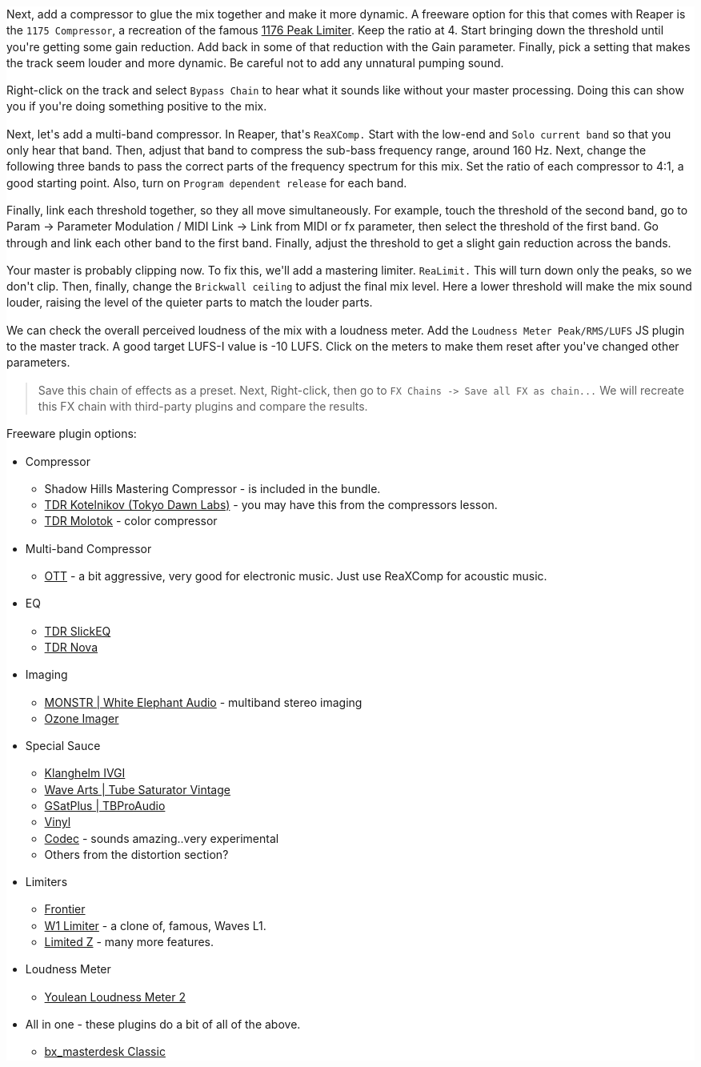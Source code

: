 Next, add a compressor to glue the mix together and make it more dynamic. A freeware option for this that comes with Reaper is the `1175 Compressor`, a recreation of the famous [1176 Peak Limiter](https://en.wikipedia.org/wiki/1176_Peak_Limiter). Keep the ratio at 4. Start bringing down the threshold until you're getting some gain reduction. Add back in some of that reduction with the Gain parameter. Finally, pick a setting that makes the track seem louder and more dynamic. Be careful not to add any unnatural pumping sound.

Right-click on the track and select `Bypass Chain` to hear what it sounds like without your master processing. Doing this can show you if you're doing something positive to the mix.

Next, let's add a multi-band compressor. In Reaper, that's `ReaXComp.` Start with the low-end and `Solo current band` so that you only hear that band. Then, adjust that band to compress the sub-bass frequency range, around 160 Hz. Next, change the following three bands to pass the correct parts of the frequency spectrum for this mix. Set the ratio of each compressor to 4:1, a good starting point. Also, turn on `Program dependent release` for each band.

Finally, link each threshold together, so they all move simultaneously. For example, touch the threshold of the second band, go to Param -> Parameter Modulation / MIDI Link -> Link from MIDI or fx parameter, then select the threshold of the first band. Go through and link each other band to the first band. Finally, adjust the threshold to get a slight gain reduction across the bands.

Your master is probably clipping now. To fix this, we'll add a mastering limiter. `ReaLimit.` This will turn down only the peaks, so we don't clip. Then, finally, change the `Brickwall ceiling` to adjust the final mix level. Here a lower threshold will make the mix sound louder, raising the level of the quieter parts to match the louder parts.

We can check the overall perceived loudness of the mix with a loudness meter. Add the `Loudness Meter Peak/RMS/LUFS` JS plugin to the master track. A good target LUFS-I value is -10 LUFS. Click on the meters to make them reset after you've changed other parameters.

> Save this chain of effects as a preset. Next, Right-click, then go to `FX Chains -> Save all FX as chain...`
> We will recreate this FX chain with third-party plugins and compare the results.

Freeware plugin options:

- Compressor
  - Shadow Hills Mastering Compressor - is included in the bundle.
  - [TDR Kotelnikov (Tokyo Dawn Labs)](https://www.tokyodawn.net/tdr-kotelnikov/) - you may have this from the compressors lesson.
  - [TDR Molotok](https://www.tokyodawn.net/tdr-molotok/) - color compressor
- Multi-band Compressor
  - [OTT](https://xferrecords.com/freeware) - a bit aggressive, very good for electronic music. Just use ReaXComp for acoustic music.
- EQ
  
  - [TDR SlickEQ](https://www.tokyodawn.net/tdr-vos-slickeq/)
  - [TDR Nova](https://www.tokyodawn.net/tdr-nova/)
- Imaging
  - [MONSTR | White Elephant Audio](https://whiteelephantaudio.com/plugins/monstr) - multiband stereo imaging
  - [Ozone Imager](https://www.izotope.com/en/products/ozone-imager.html)
- Special Sauce
  - [Klanghelm IVGI](https://www.audiopluginsforfree.com/klanghelm/)
  - [Wave Arts | Tube Saturator Vintage](https://wavearts.com/products/plugins/tube-saturator-vintage)
  - [GSatPlus | TBProAudio](https://www.tbproaudio.de/products/gsatplus)
  - [Vinyl](https://www.izotope.com/en/products/downloads/vinyl.html)
  - [Codec](https://www.audiopluginsforfree.com/codec/) - sounds amazing..very experimental
  - Others from the distortion section?
- Limiters
  - [Frontier](https://d16.pl/frontier)
  - [W1 Limiter](http://www.yohng.com/software/w1limit.html) - a clone of, famous, Waves L1.
  - [Limited Z](https://lvcaudio.com/plugins/limited-z/) - many more features.
- Loudness Meter
  - [Youlean Loudness Meter 2](https://youlean.co/youlean-loudness-meter/)
- All in one - these plugins do a bit of all of the above.
  - [bx_masterdesk Classic](https://www.plugin-alliance.com/en/products/bx_masterdesk_classic.html)